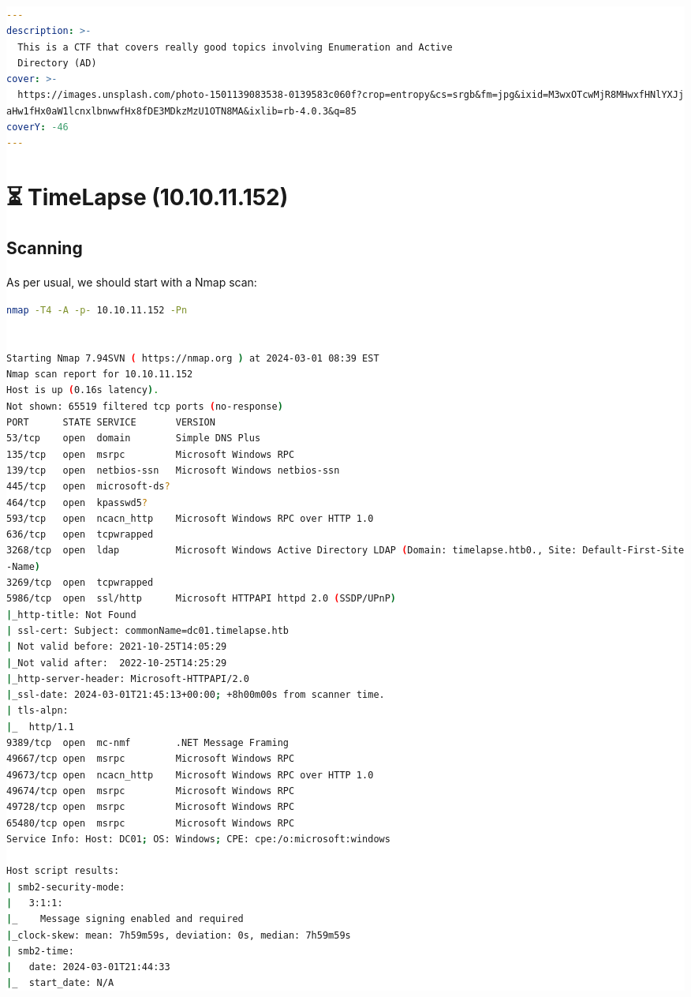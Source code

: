 ```yaml
---
description: >-
  This is a CTF that covers really good topics involving Enumeration and Active
  Directory (AD)
cover: >-
  https://images.unsplash.com/photo-1501139083538-0139583c060f?crop=entropy&cs=srgb&fm=jpg&ixid=M3wxOTcwMjR8MHwxfHNlYXJjaHw1fHx0aW1lcnxlbnwwfHx8fDE3MDkzMzU1OTN8MA&ixlib=rb-4.0.3&q=85
coverY: -46
---
```


# ⏳ TimeLapse (10.10.11.152)

## Scanning

As per usual, we should start with a Nmap scan:

```bash
nmap -T4 -A -p- 10.10.11.152 -Pn


Starting Nmap 7.94SVN ( https://nmap.org ) at 2024-03-01 08:39 EST
Nmap scan report for 10.10.11.152
Host is up (0.16s latency).
Not shown: 65519 filtered tcp ports (no-response)
PORT      STATE SERVICE       VERSION
53/tcp    open  domain        Simple DNS Plus
135/tcp   open  msrpc         Microsoft Windows RPC
139/tcp   open  netbios-ssn   Microsoft Windows netbios-ssn
445/tcp   open  microsoft-ds?
464/tcp   open  kpasswd5?
593/tcp   open  ncacn_http    Microsoft Windows RPC over HTTP 1.0
636/tcp   open  tcpwrapped
3268/tcp  open  ldap          Microsoft Windows Active Directory LDAP (Domain: timelapse.htb0., Site: Default-First-Site-Name)
3269/tcp  open  tcpwrapped
5986/tcp  open  ssl/http      Microsoft HTTPAPI httpd 2.0 (SSDP/UPnP)
|_http-title: Not Found
| ssl-cert: Subject: commonName=dc01.timelapse.htb
| Not valid before: 2021-10-25T14:05:29
|_Not valid after:  2022-10-25T14:25:29
|_http-server-header: Microsoft-HTTPAPI/2.0
|_ssl-date: 2024-03-01T21:45:13+00:00; +8h00m00s from scanner time.
| tls-alpn: 
|_  http/1.1
9389/tcp  open  mc-nmf        .NET Message Framing
49667/tcp open  msrpc         Microsoft Windows RPC
49673/tcp open  ncacn_http    Microsoft Windows RPC over HTTP 1.0
49674/tcp open  msrpc         Microsoft Windows RPC
49728/tcp open  msrpc         Microsoft Windows RPC
65480/tcp open  msrpc         Microsoft Windows RPC
Service Info: Host: DC01; OS: Windows; CPE: cpe:/o:microsoft:windows

Host script results:
| smb2-security-mode: 
|   3:1:1: 
|_    Message signing enabled and required
|_clock-skew: mean: 7h59m59s, deviation: 0s, median: 7h59m59s
| smb2-time: 
|   date: 2024-03-01T21:44:33
|_  start_date: N/A

```